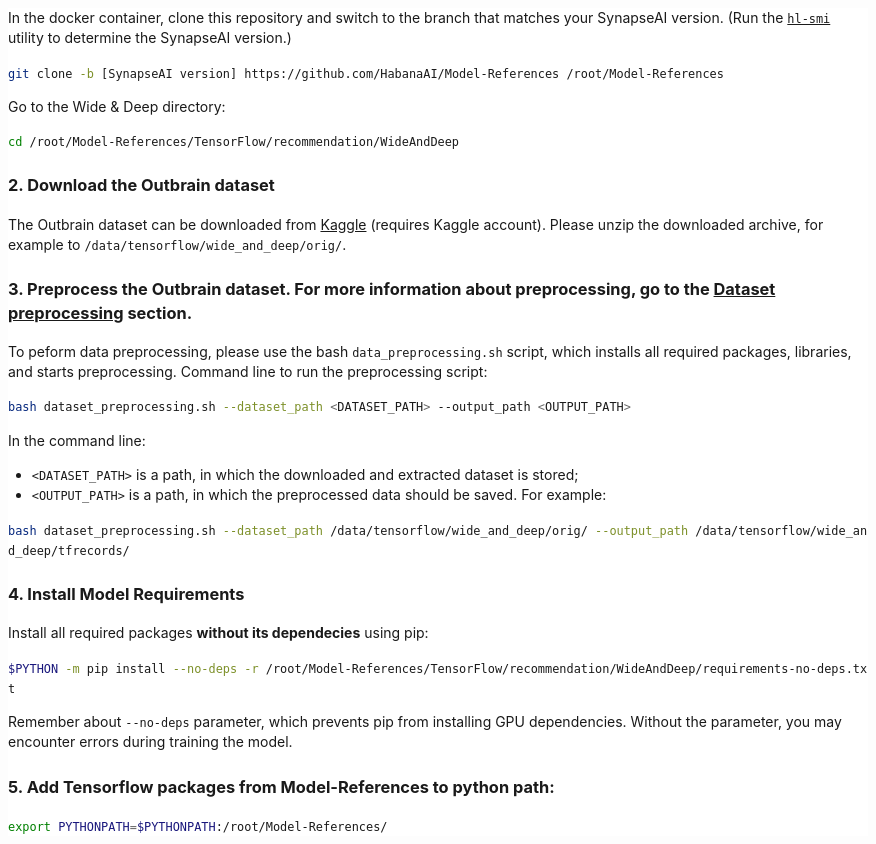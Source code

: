 In the docker container, clone this repository and switch to the branch that
matches your SynapseAI version. (Run the
[`hl-smi`](https://docs.habana.ai/en/latest/System_Management_Tools_Guide/System_Management_Tools.html#hl-smi-utility-options)
utility to determine the SynapseAI version.)

```bash
git clone -b [SynapseAI version] https://github.com/HabanaAI/Model-References /root/Model-References
```
Go to the Wide & Deep directory:
```bash
cd /root/Model-References/TensorFlow/recommendation/WideAndDeep
```

### 2. Download the Outbrain dataset
The Outbrain dataset can be downloaded from [Kaggle](https://www.kaggle.com/c/outbrain-click-prediction/data) (requires Kaggle account).
Please unzip the downloaded archive, for example to `/data/tensorflow/wide_and_deep/orig/`.

### 3. Preprocess the Outbrain dataset. For more information about preprocessing, go to the [Dataset preprocessing](#dataset-preprocessing) section.
To peform data preprocessing, please use the bash `data_preprocessing.sh` script, which installs all required packages, libraries, and starts preprocessing. Command line to run the preprocessing script:
```bash
bash dataset_preprocessing.sh --dataset_path <DATASET_PATH> --output_path <OUTPUT_PATH>
```
In the command line:
- `<DATASET_PATH>` is a path, in which the downloaded and extracted dataset is stored;
- `<OUTPUT_PATH>` is a path, in which the preprocessed data should be saved.
For example:
```bash
bash dataset_preprocessing.sh --dataset_path /data/tensorflow/wide_and_deep/orig/ --output_path /data/tensorflow/wide_and_deep/tfrecords/
```

### 4. Install Model Requirements

Install all required packages **without its dependecies** using pip:
```bash
$PYTHON -m pip install --no-deps -r /root/Model-References/TensorFlow/recommendation/WideAndDeep/requirements-no-deps.txt
```
Remember about `--no-deps` parameter, which prevents pip from installing GPU dependencies. Without the parameter, you may encounter errors during training the model.

### 5. Add Tensorflow packages from Model-References to python path:
```bash
export PYTHONPATH=$PYTHONPATH:/root/Model-References/
```
